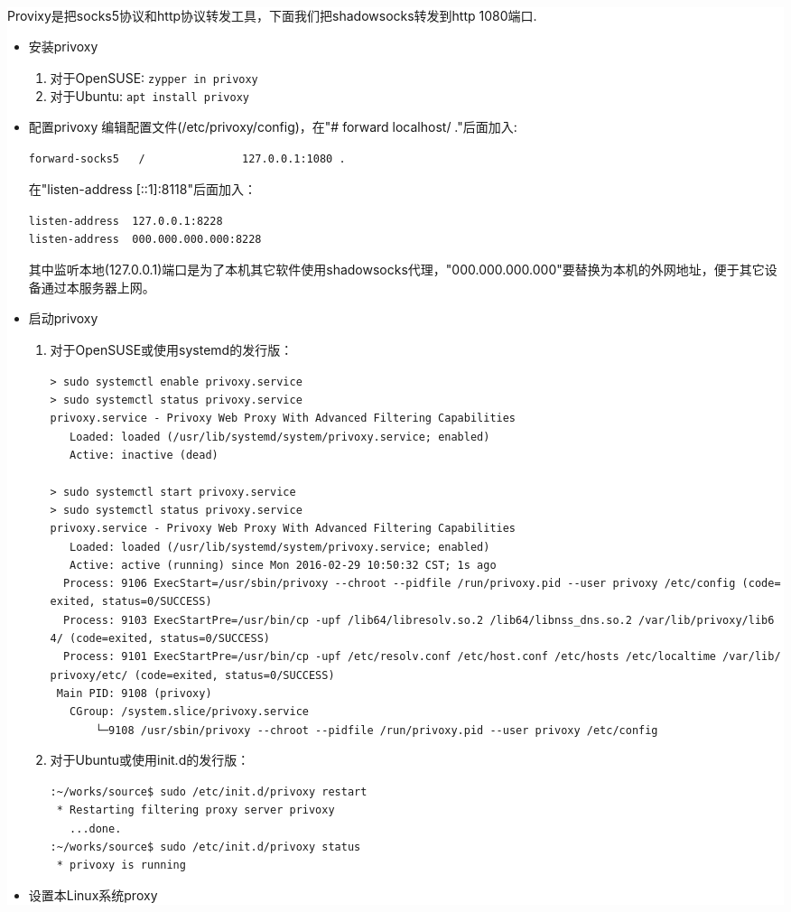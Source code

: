 Provixy是把socks5协议和http协议转发工具，下面我们把shadowsocks转发到http 1080端口.

*   安装privoxy
    1.  对于OpenSUSE: `zypper in privoxy`
    2.  对于Ubuntu: `apt install privoxy`

*   配置privoxy
    编辑配置文件(/etc/privoxy/config)，在"#       forward           localhost/     ."后面加入:
    ```
    forward-socks5   /               127.0.0.1:1080 .
    ``` 
    在"listen-address [::1]:8118"后面加入：
    ```
    listen-address  127.0.0.1:8228
    listen-address  000.000.000.000:8228
    ```
    其中监听本地(127.0.0.1)端口是为了本机其它软件使用shadowsocks代理，"000.000.000.000"要替换为本机的外网地址，便于其它设备通过本服务器上网。

*   启动privoxy
    1.  对于OpenSUSE或使用systemd的发行版：

        ```
        > sudo systemctl enable privoxy.service
        > sudo systemctl status privoxy.service
        privoxy.service - Privoxy Web Proxy With Advanced Filtering Capabilities
           Loaded: loaded (/usr/lib/systemd/system/privoxy.service; enabled)
           Active: inactive (dead)

        > sudo systemctl start privoxy.service
        > sudo systemctl status privoxy.service
        privoxy.service - Privoxy Web Proxy With Advanced Filtering Capabilities
           Loaded: loaded (/usr/lib/systemd/system/privoxy.service; enabled)
           Active: active (running) since Mon 2016-02-29 10:50:32 CST; 1s ago
          Process: 9106 ExecStart=/usr/sbin/privoxy --chroot --pidfile /run/privoxy.pid --user privoxy /etc/config (code=exited, status=0/SUCCESS)
          Process: 9103 ExecStartPre=/usr/bin/cp -upf /lib64/libresolv.so.2 /lib64/libnss_dns.so.2 /var/lib/privoxy/lib64/ (code=exited, status=0/SUCCESS)
          Process: 9101 ExecStartPre=/usr/bin/cp -upf /etc/resolv.conf /etc/host.conf /etc/hosts /etc/localtime /var/lib/privoxy/etc/ (code=exited, status=0/SUCCESS)
         Main PID: 9108 (privoxy)
           CGroup: /system.slice/privoxy.service
               └─9108 /usr/sbin/privoxy --chroot --pidfile /run/privoxy.pid --user privoxy /etc/config
         ```
    2.  对于Ubuntu或使用init.d的发行版：

        ```
        :~/works/source$ sudo /etc/init.d/privoxy restart
         * Restarting filtering proxy server privoxy
           ...done.
        :~/works/source$ sudo /etc/init.d/privoxy status
         * privoxy is running
        ```

*   设置本Linux系统proxy
